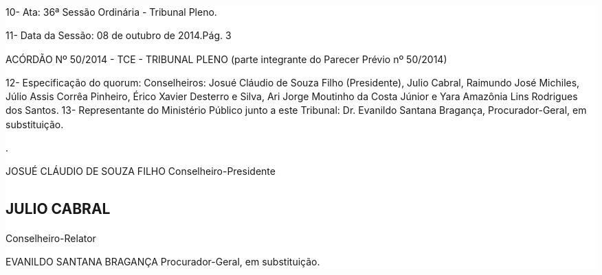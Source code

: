 10- Ata: 36ª Sessão Ordinária - Tribunal Pleno.

11- Data da Sessão: 08 de outubro de 2014.Pág. 3

ACÓRDÃO Nº 50/2014 - TCE - TRIBUNAL PLENO (parte integrante do Parecer Prévio nº 50/2014)

12- Especificação do quorum: Conselheiros: Josué Cláudio de Souza Filho (Presidente), Julio Cabral, Raimundo José Michiles, Júlio Assis Corrêa Pinheiro, Érico Xavier Desterro e Silva, Ari Jorge Moutinho da Costa Júnior e Yara Amazônia Lins Rodrigues dos Santos. 13- Representante do Ministério Público junto a este Tribunal: Dr. Evanildo Santana Bragança, Procurador-Geral, em substituição.

.

JOSUÉ CLÁUDIO DE SOUZA FILHO Conselheiro-Presidente

## JULIO CABRAL

Conselheiro-Relator

EVANILDO SANTANA BRAGANÇA Procurador-Geral, em substituição.